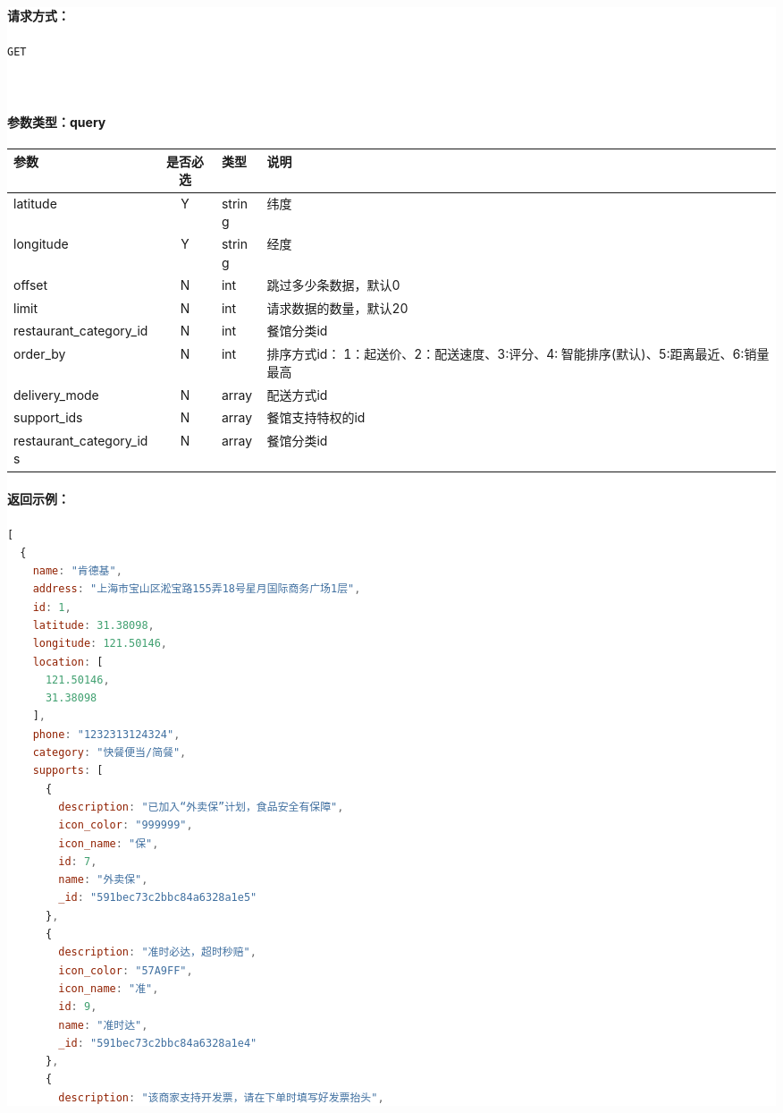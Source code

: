 #### 请求方式：

```
GET



```

#### 参数类型：query

| 参数                    | 是否必选 | 类型   | 说明                                                         |
| :---------------------- | :------: | :----- | :----------------------------------------------------------- |
| latitude                |    Y     | string | 纬度                                                         |
| longitude               |    Y     | string | 经度                                                         |
| offset                  |    N     | int    | 跳过多少条数据，默认0                                        |
| limit                   |    N     | int    | 请求数据的数量，默认20                                       |
| restaurant_category_id  |    N     | int    | 餐馆分类id                                                   |
| order_by                |    N     | int    | 排序方式id： 1：起送价、2：配送速度、3:评分、4: 智能排序(默认)、5:距离最近、6:销量最高 |
| delivery_mode           |    N     | array  | 配送方式id                                                   |
| support_ids             |    N     | array  | 餐馆支持特权的id                                             |
| restaurant_category_ids |    N     | array  | 餐馆分类id                                                   |


#### 返回示例：

```javascript
[
  {
    name: "肯德基",
    address: "上海市宝山区淞宝路155弄18号星月国际商务广场1层",
    id: 1,
    latitude: 31.38098,
    longitude: 121.50146,
    location: [
      121.50146,
      31.38098
    ],
    phone: "1232313124324",
    category: "快餐便当/简餐",
    supports: [
      {
        description: "已加入“外卖保”计划，食品安全有保障",
        icon_color: "999999",
        icon_name: "保",
        id: 7,
        name: "外卖保",
        _id: "591bec73c2bbc84a6328a1e5"
      },
      {
        description: "准时必达，超时秒赔",
        icon_color: "57A9FF",
        icon_name: "准",
        id: 9,
        name: "准时达",
        _id: "591bec73c2bbc84a6328a1e4"
      },
      {
        description: "该商家支持开发票，请在下单时填写好发票抬头",
```